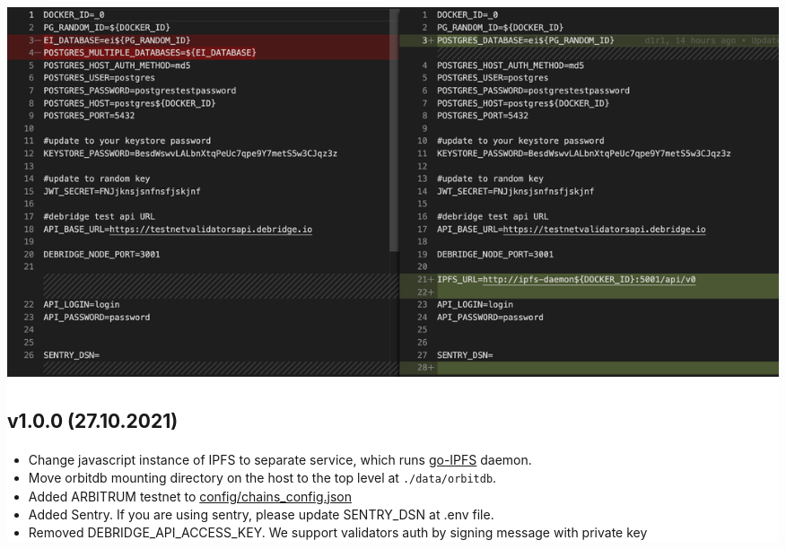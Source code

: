 ![change env vars](./assets/changed-env-vars-v1_0_2.png)

## v1.0.0 (27.10.2021)
 - Change javascript instance of IPFS to separate service, which runs [go-IPFS](https://github.com/ipfs/go-ipfs) daemon.
 - Move orbitdb mounting directory on the host to the top level at `./data/orbitdb`.
 - Added ARBITRUM testnet to [config/chains_config.json](https://github.com/debridge-finance/debridge-launcher/tree/master/config)
 - Added Sentry. If you are using sentry, please update SENTRY_DSN at .env file.
 - Removed DEBRIDGE_API_ACCESS_KEY. We support validators auth by signing message with private key
